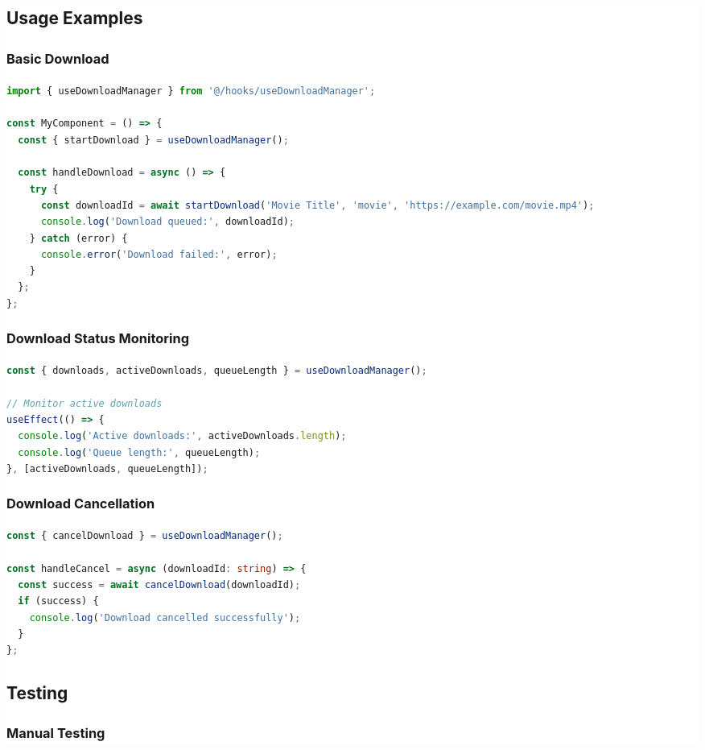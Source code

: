 ## Usage Examples

### Basic Download

```typescript
import { useDownloadManager } from '@/hooks/useDownloadManager';

const MyComponent = () => {
  const { startDownload } = useDownloadManager();
  
  const handleDownload = async () => {
    try {
      const downloadId = await startDownload('Movie Title', 'movie', 'https://example.com/movie.mp4');
      console.log('Download queued:', downloadId);
    } catch (error) {
      console.error('Download failed:', error);
    }
  };
};
```

### Download Status Monitoring

```typescript
const { downloads, activeDownloads, queueLength } = useDownloadManager();

// Monitor active downloads
useEffect(() => {
  console.log('Active downloads:', activeDownloads.length);
  console.log('Queue length:', queueLength);
}, [activeDownloads, queueLength]);
```

### Download Cancellation

```typescript
const { cancelDownload } = useDownloadManager();

const handleCancel = async (downloadId: string) => {
  const success = await cancelDownload(downloadId);
  if (success) {
    console.log('Download cancelled successfully');
  }
};
```

## Testing

### Manual Testing
